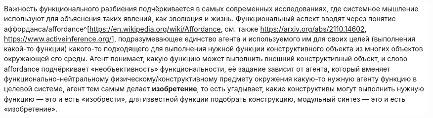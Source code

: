 Важность функционального разбиения подчёркивается в самых современных исследованиях, где системное мышление используют для объяснения таких явлений, как эволюция и жизнь. Функциональный аспект вводят через понятие аффорданса/affordance^[<https://en.wikipedia.org/wiki/Affordance>, см. также <https://arxiv.org/abs/2110.14602>, <https://www.activeinference.org/>], подразумевающее единство агента и используемого им для своих целей (выполнения какой-то функции) какого-то подходящего для выполнения нужной функции конструктивного объекта из многих объектов окружающей его среды. Агент понимает, какую функцию может выполнить внешний конструктивный объект, и слово affordance подчёркивает «необъективность» функциональности, её задание зависит от агента, который вменяет функционально-нейтральному физическому/конструктивному предмету окружения какую-то нужную агенту функцию в целевой системе, агент тем самым делает **изобретение**, то есть угадывает, какие конструктивы могут выполнить нужную функцию — это и есть «изобрести», для известной функции подобрать конструкцию, модульный синтез — это и есть «изобретение».